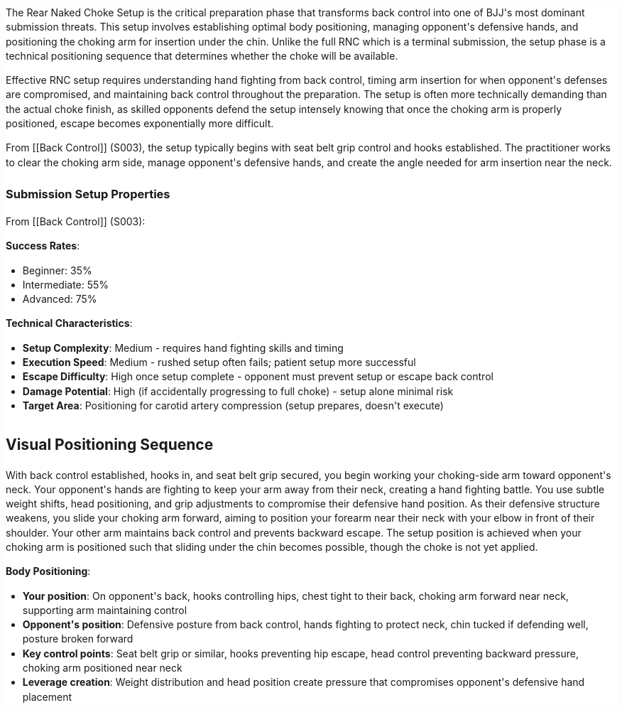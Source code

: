 The Rear Naked Choke Setup is the critical preparation phase that transforms back control into one of BJJ's most dominant submission threats. This setup involves establishing optimal body positioning, managing opponent's defensive hands, and positioning the choking arm for insertion under the chin. Unlike the full RNC which is a terminal submission, the setup phase is a technical positioning sequence that determines whether the choke will be available.

Effective RNC setup requires understanding hand fighting from back control, timing arm insertion for when opponent's defenses are compromised, and maintaining back control throughout the preparation. The setup is often more technically demanding than the actual choke finish, as skilled opponents defend the setup intensely knowing that once the choking arm is properly positioned, escape becomes exponentially more difficult.

From [[Back Control]] (S003), the setup typically begins with seat belt grip control and hooks established. The practitioner works to clear the choking arm side, manage opponent's defensive hands, and create the angle needed for arm insertion near the neck.

### Submission Setup Properties

From [[Back Control]] (S003):

**Success Rates**:
- Beginner: 35%
- Intermediate: 55%
- Advanced: 75%

**Technical Characteristics**:
- **Setup Complexity**: Medium - requires hand fighting skills and timing
- **Execution Speed**: Medium - rushed setup often fails; patient setup more successful
- **Escape Difficulty**: High once setup complete - opponent must prevent setup or escape back control
- **Damage Potential**: High (if accidentally progressing to full choke) - setup alone minimal risk
- **Target Area**: Positioning for carotid artery compression (setup prepares, doesn't execute)

## Visual Positioning Sequence

With back control established, hooks in, and seat belt grip secured, you begin working your choking-side arm toward opponent's neck. Your opponent's hands are fighting to keep your arm away from their neck, creating a hand fighting battle. You use subtle weight shifts, head positioning, and grip adjustments to compromise their defensive hand position. As their defensive structure weakens, you slide your choking arm forward, aiming to position your forearm near their neck with your elbow in front of their shoulder. Your other arm maintains back control and prevents backward escape. The setup position is achieved when your choking arm is positioned such that sliding under the chin becomes possible, though the choke is not yet applied.

**Body Positioning**:
- **Your position**: On opponent's back, hooks controlling hips, chest tight to their back, choking arm forward near neck, supporting arm maintaining control
- **Opponent's position**: Defensive posture from back control, hands fighting to protect neck, chin tucked if defending well, posture broken forward
- **Key control points**: Seat belt grip or similar, hooks preventing hip escape, head control preventing backward pressure, choking arm positioned near neck
- **Leverage creation**: Weight distribution and head position create pressure that compromises opponent's defensive hand placement
